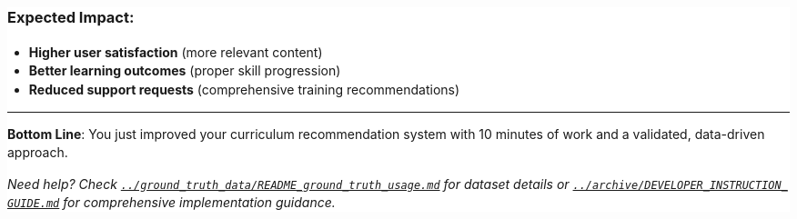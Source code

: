 ### Expected Impact:
- **Higher user satisfaction** (more relevant content)
- **Better learning outcomes** (proper skill progression)
- **Reduced support requests** (comprehensive training recommendations)

---

**Bottom Line**: You just improved your curriculum recommendation system with 10 minutes of work and a validated, data-driven approach.

*Need help? Check [`../ground_truth_data/README_ground_truth_usage.md`](../ground_truth_data/README_ground_truth_usage.md) for dataset details or [`../archive/DEVELOPER_INSTRUCTION_GUIDE.md`](../archive/DEVELOPER_INSTRUCTION_GUIDE.md) for comprehensive implementation guidance.*